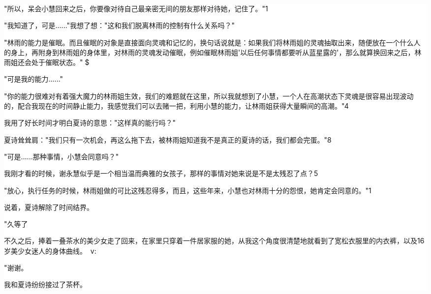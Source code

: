 
"所以，呆会小慧回来之后，你要像对待自己最亲密无间的朋友那样对待她，记住了。"1



"我知道了，可是......"我想了想："这和我们脱离林雨的控制有什么关系吗？"



"林雨的能力是催眠。而且催眠的对象是直接面向灵魂和记忆的，换句话说就是：如果我们将林雨姐的灵魂抽取出来，随便放在一个什么人的身上，再附身到林雨姐的身体里，对林雨的灵魂发动催眠，例如催眠林雨姐'以后任何事情都要听从蓝星露的'，那么就算换回来之后，林雨姐还会处于催眠状态。" $





"可是我的能力......"



"你的能力很难对有着强大魔力的林雨姐生效，我们的难题就在这里，所以我就想到了小慧，一个人在高潮状态下灵魂是很容易出现波动的，配合我现在的时间静止能力，我感觉我们可以去赌一把，利用小慧的能力，让林雨姐获得大量瞬间的高潮。"4





我用了好长时间才明白夏诗的意思："这样真的能行吗？"





夏诗耸耸肩："我们只有一次机会，再这么拖下去，被林雨姐知道我不是真正的夏诗的话，我们都会完蛋。"8



"可是......那种事情，小慧会同意吗？"





我刚才看的时候，谢永慧似乎是一个相当温而典雅的女孩子，那样的事情对她来说是不是太残忍了点？5



"放心，执行任务的时候，林雨姐做的可比这残忍得多，而且，这些年来，小慧也对林雨十分的怨恨，她肯定会同意的。"1





说着，夏诗解除了时间结界。



"久等了





不久之后，捧着一叠茶水的美少女走了回来，在家里只穿着一件居家服的她，从我这个角度很清楚地就看到了宽松衣服里的内衣裤，以及16岁美少女迷人的身体曲线。  v:





"谢谢。





我和夏诗纷纷接过了茶杯。


